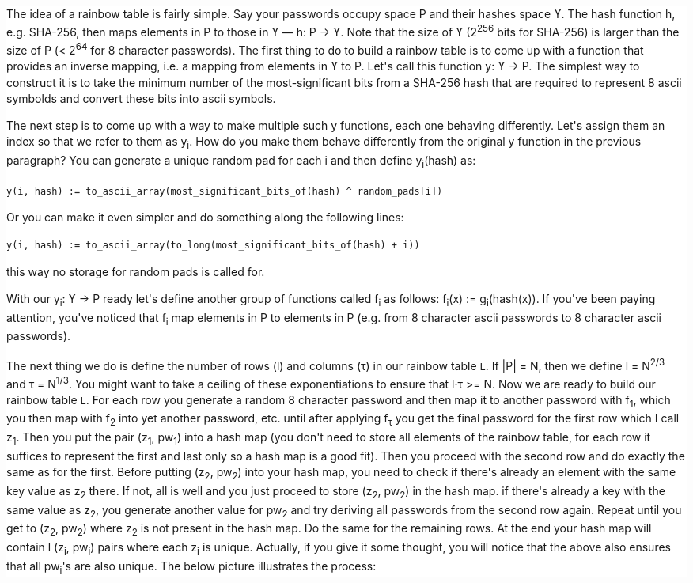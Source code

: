 The idea of a rainbow table is fairly simple. Say your passwords occupy space &#x3A1; and their hashes space &#x3D2;.
The hash function h, e.g. SHA-256, then maps elements in &#x3A1; to those in &#x3D2; &mdash; h: &#x3A1; &#x2192; &#x3D2;.
Note that the size of &#x3D2; (2<sup>256</sup> bits for SHA-256) is larger than the size of &#x3A1; (< 2<sup>64</sup> for 8 character passwords).
The first thing to do to build a rainbow table is to come up with a function that provides an inverse mapping, i.e.
a mapping from elements in &#x3D2; to &#x3A1;. Let's call this function y: &#x3D2; &#x2192; &#x3A1;. The simplest way to construct it 
is to take the minimum number of the most-significant bits from a SHA-256 hash that are required to represent 8 ascii symbolds and
convert these bits into ascii symbols.

The next step is to come up with a way to make multiple such y functions, each one behaving differently. Let's assign them
an index so that we refer to them as y<sub>i</sub>. How do you make them behave differently from the original y function
in the previous paragraph? You can generate a unique random pad for each i and then define y<sub>i</sub>(hash) as:

`y(i, hash) := to_ascii_array(most_significant_bits_of(hash) ^ random_pads[i])`

Or you can make it even simpler and do something along the following lines:

`y(i, hash) := to_ascii_array(to_long(most_significant_bits_of(hash) + i))`

this way no storage for random pads is called for.

With our y<sub>i</sub>: &#x3D2; &#x2192; &#x3A1; ready let's define another group of functions called f<sub>i</sub> as
follows: f<sub>i</sub>(x) := g<sub>i</sub>(hash(x)). If you've been paying attention, you've noticed that f<sub>i</sub>
map elements in &#x3A1; to elements in &#x3A1; (e.g. from 8 character ascii passwords to 8 character ascii passwords).


The next thing we do is define the number of rows (l) and columns (τ) in our rainbow table `L`. If |&#x3A1;| = N,
then we define l = N<sup>2/3</sup> and τ = N<sup>1/3</sup>. You might want to take a ceiling of these exponentiations to ensure that l·τ >= N.
Now we are ready to build our rainbow table `L`. For each row you generate a random 8 character password and then
map it to another password with f<sub>1</sub>, which you then map with f<sub>2</sub> into yet another password, etc. until after applying f<sub>τ</sub> you get the
final password for the first row which I call z<sub>1</sub>. Then you put the pair (z<sub>1</sub>, pw<sub>1</sub>) into a hash map (you don't need to store
all elements of the rainbow table, for each row it suffices to represent the first and last only so a hash map is a good fit).
Then you proceed with the second row and do exactly the same as for the first. Before putting (z<sub>2</sub>, pw<sub>2</sub>) into your hash map,
you need to check if there's already an element with the same key value as z<sub>2</sub>  there. If not, all is well and you just proceed
to store (z<sub>2</sub>, pw<sub>2</sub>) in the hash map. if there's already a key with the same value as z<sub>2</sub>, you generate another value for pw<sub>2</sub> and try
deriving all passwords from the second row again. Repeat until you get to (z<sub>2</sub>, pw<sub>2</sub>) where z<sub>2</sub> is not present in the hash map.
Do the same for the remaining rows. At the end your hash map will contain l (z<sub>i</sub>, pw<sub>i</sub>) pairs where
each z<sub>i</sub> is unique. Actually, if you give it some thought, you will notice that the above also ensures that
all pw<sub>i</sub>'s are also unique. The below picture illustrates the process:
